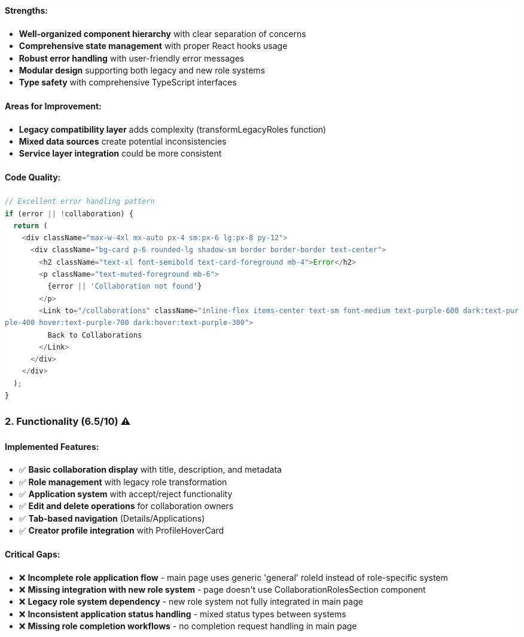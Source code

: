 #### Strengths:
- **Well-organized component hierarchy** with clear separation of concerns
- **Comprehensive state management** with proper React hooks usage
- **Robust error handling** with user-friendly error messages
- **Modular design** supporting both legacy and new role systems
- **Type safety** with comprehensive TypeScript interfaces

#### Areas for Improvement:
- **Legacy compatibility layer** adds complexity (transformLegacyRoles function)
- **Mixed data sources** create potential inconsistencies
- **Service layer integration** could be more consistent

#### Code Quality:
```typescript
// Excellent error handling pattern
if (error || !collaboration) {
  return (
    <div className="max-w-4xl mx-auto px-4 sm:px-6 lg:px-8 py-12">
      <div className="bg-card p-6 rounded-lg shadow-sm border border-border text-center">
        <h2 className="text-xl font-semibold text-card-foreground mb-4">Error</h2>
        <p className="text-muted-foreground mb-6">
          {error || 'Collaboration not found'}
        </p>
        <Link to="/collaborations" className="inline-flex items-center text-sm font-medium text-purple-600 dark:text-purple-400 hover:text-purple-700 dark:hover:text-purple-300">
          Back to Collaborations
        </Link>
      </div>
    </div>
  );
}
```

### 2. Functionality (6.5/10) ⚠️

#### Implemented Features:
- ✅ **Basic collaboration display** with title, description, and metadata
- ✅ **Role management** with legacy role transformation
- ✅ **Application system** with accept/reject functionality
- ✅ **Edit and delete operations** for collaboration owners
- ✅ **Tab-based navigation** (Details/Applications)
- ✅ **Creator profile integration** with ProfileHoverCard

#### Critical Gaps:
- ❌ **Incomplete role application flow** - main page uses generic 'general' roleId instead of role-specific system
- ❌ **Missing integration with new role system** - page doesn't use CollaborationRolesSection component
- ❌ **Legacy role system dependency** - new role system not fully integrated in main page
- ❌ **Inconsistent application status handling** - mixed status types between systems
- ❌ **Missing role completion workflows** - no completion request handling in main page
